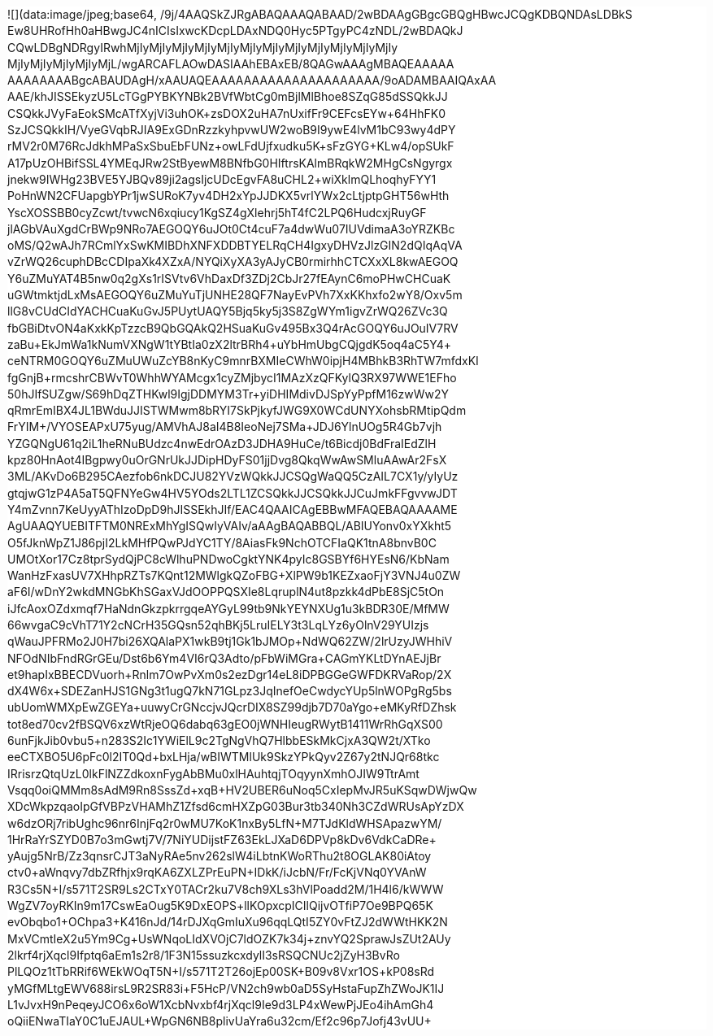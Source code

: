 ![](data:image/jpeg;base64,
/9j/4AAQSkZJRgABAQAAAQABAAD/2wBDAAgGBgcGBQgHBwcJCQgKDBQNDAsLDBkS
Ew8UHRofHh0aHBwgJC4nICIsIxwcKDcpLDAxNDQ0Hyc5PTgyPC4zNDL/2wBDAQkJ
CQwLDBgNDRgyIRwhMjIyMjIyMjIyMjIyMjIyMjIyMjIyMjIyMjIyMjIyMjIyMjIy
MjIyMjIyMjIyMjIyMjL/wgARCAFLAOwDASIAAhEBAxEB/8QAGwAAAgMBAQEAAAAA
AAAAAAAABgcABAUDAgH/xAAUAQEAAAAAAAAAAAAAAAAAAAAA/9oADAMBAAIQAxAA
AAE/khJISSEkyzU5LcTGgPYBKYNBk2BVfWbtCg0mBjlMlBhoe8SZqG85dSSQkkJJ
CSQkkJVyFaEokSMcATfXyjVi3uhOK+zsDOX2uHA7nUxifFr9CEFcsEYw+64HhFK0
SzJCSQkkIH/VyeGVqbRJIA9ExGDnRzzkyhpvwUW2woB9I9ywE4lvM1bC93wy4dPY
rMV2r0M76RcJdkhMPaSxSbuEbFUNz+owLFdUjfxudku5K+sFzGYG+KLw4/opSUkF
A17pUzOHBifSSL4YMEqJRw2StByewM8BNfbG0HIftrsKAlmBRqkW2MHgCsNgyrgx
jnekw9IWHg23BVE5YJBQv89ji2agsIjcUDcEgvFA8uCHL2+wiXklmQLhoqhyFYY1
PoHnWN2CFUapgbYPr1jwSURoK7yv4DH2xYpJJDKX5vrlYWx2cLtjptpGHT56wHth
YscXOSSBB0cyZcwt/tvwcN6xqiucy1KgSZ4gXlehrj5hT4fC2LPQ6HudcxjRuyGF
jlAGbVAuXgdCrBWp9NRo7AEGOQY6uJOt0Ct4cuF7a4dwWu07IUVdimaA3oYRZKBc
oMS/Q2wAJh7RCmlYxSwKMIBDhXNFXDDBTYELRqCH4IgxyDHVzJlzGIN2dQIqAqVA
vZrWQ26cuphDBcCDIpaXk4XZxA/NYQiXyXA3yAJyCB0rmirhhCTCXxXL8kwAEGOQ
Y6uZMuYAT4B5nw0q2gXs1rISVtv6VhDaxDf3ZDj2CbJr27fEAynC6moPHwCHCuaK
uGWtmktjdLxMsAEGOQY6uZMuYuTjUNHE28QF7NayEvPVh7XxKKhxfo2wY8/Oxv5m
llG8vCUdCIdYACHCuaKuGvJ5PUytUAQY5Bjq5ky5j3S8ZgWYm1igvZrWQ26ZVc3Q
fbGBiDtvON4aKxkKpTzzcB9QbGQAkQ2HSuaKuGv495Bx3Q4rAcGOQY6uJOuIV7RV
zaBu+EkJmWa1kNumVXNgW1tYBtIa0zX2ltrBRh4+uYbHmUbgCQjgdK5oq4aC5Y4+
ceNTRM0GOQY6uZMuUWuZcYB8nKyC9mnrBXMIeCWhW0ipjH4MBhkB3RhTW7mfdxKI
fgGnjB+rmcshrCBWvT0WhhWYAMcgx1cyZMjbycI1MAzXzQFKylQ3RX97WWE1EFho
50hJIfSUZgw/S69hDqZTHKwl9IgjDDMYM3Tr+yiDHIMdivDJSpYyPpfM16zwWw2Y
qRmrEmIBX4JL1BWduJJISTWMwm8bRYI7SkPjkyfJWG9X0WCdUNYXohsbRMtipQdm
FrYIM+/VYOSEAPxU75yug/AMVhAJ8aI4B8IeoNej7SMa+JDJ6YlnUOg5R4Gb7vjh
YZGQNgU61q2iL1heRNuBUdzc4nwEdrOAzD3JDHA9HuCe/t6Bicdj0BdFraIEdZlH
kpz80HnAot4IBgpwy0uOrGNrUkJJDipHDyFS01jjDvg8QkqWwAwSMluAAwAr2FsX
3ML/AKvDo6B295CAezfob6nkDCJU82YVzWQkkJJCSQgWaQQ5CzAIL7CX1y/yIyUz
gtqjwG1zP4A5aT5QFNYeGw4HV5YOds2LTL1ZCSQkkJJCSQkkJJCuJmkFFgvvwJDT
Y4mZvnn7KeUyyAThIzoDpD9hJISSEkhJIf/EAC4QAAICAgEBBwMFAQEBAQAAAAME
AgUAAQYUEBITFTM0NRExMhYgISQwIyVAIv/aAAgBAQABBQL/ABIUYonv0xYXkht5
O5fJknWpZ1J86pjI2LkMHfPQwPJdYC1TY/8AiasFk9NchOTCFIaQK1tnA8bnvB0C
UMOtXor17Cz8tprSydQjPC8cWlhuPNDwoCgktYNK4pyIc8GSBYf6HYEsN6/KbNam
WanHzFxasUV7XHhpRZTs7KQnt12MWlgkQZoFBG+XlPW9b1KEZxaoFjY3VNJ4u0ZW
aF6I/wDnY2wkdMNGbKhSGaxVJdOOPPQSXIe8LqruplN4ut8pzkk4dPbE8SjC5tOn
iJfcAoxOZdxmqf7HaNdnGkzpkrrgqeAYGyL99tb9NkYEYNXUg1u3kBDR30E/MfMW
66wvgaC9cVhT71Y2cNCrH35GQsn52qhBKj5LruIELY3t3LqLYz6yOlnV29YUIzjs
qWauJPFRMo2J0H7bi26XQAlaPX1wkB9tj1Gk1bJMOp+NdWQ62ZW/2lrUzyJWHhiV
NFOdNIbFndRGrGEu/Dst6b6Ym4VI6rQ3Adto/pFbWiMGra+CAGmYKLtDYnAEJjBr
et9hapIxBBECDVuorh+Rnlm7OwPvXm0s2ezDgr14eL8iDPBGGeGWFDKRVaRop/2X
dX4W6x+SDEZanHJS1GNg3t1ugQ7kN71GLpz3JqInefOeCwdycYUp5lnWOPgRg5bs
ubUomWMXpEwZGEYa+uuwyCrGNccjvJQcrDIX8SZ99djb7D70aYgo+eMKyRfDZhsk
tot8ed70cv2fBSQV6xzWtRjeOQ6dabq63gEO0jWNHIeugRWytB1411WrRhGqXS00
6unFjkJib0vbu5+n283S2Ic1YWiElL9c2TgNgVhQ7HlbbESkMkCjxA3QW2t/XTko
eeCTXBO5U6pFc0l2IT0Qd+bxLHja/wBIWTMlUk9SkzYPkQyv2Z67y2tNJQr68tkc
IRrisrzQtqUzL0lkFlNZZdkoxnFygAbBMu0xlHAuhtqjTOqyynXmhOJIW9TtrAmt
Vsqq0oiQMMm8sAdM9Rn8SssZd+xqB+HV2UBER6uNoq5CxIepMvJR5uKSqwDWjwQw
XDcWkpzqaoIpGfVBPzVHAMhZ1Zfsd6cmHXZpG03Bur3tb340Nh3CZdWRUsApYzDX
w6dzORj7ribUghc96nr6InjFq2r0wMU7KoK1nxBy5LfN+M7TJdKldWHSApazwYM/
1HrRaYrSZYD0B7o3mGwtj7V/7NiYUDijstFZ63EkLJXaD6DPVp8kDv6VdkCaDRe+
yAujg5NrB/Zz3qnsrCJT3aNyRAe5nv262slW4iLbtnKWoRThu2t8OGLAK80iAtoy
ctv0+aWnqvy7dbZRfhjx9rqKA6ZXLZPrEuPN+IDkK/iJcbN/Fr/FcKjVNq0YVAnW
R3Cs5N+I/s571T2SR9Ls2CTxY0TACr2ku7V8ch9XLs3hVlPoadd2M/1H4l6/kWWW
WgZV7oyRKIn9m17CswEaOug5K9DxEOPS+llKOpxcpICIlQijvOTfiP7Oe9BPQ65K
evObqbo1+OChpa3+K416nJd/14rDJXqGmIuXu96qqLQtI5ZY0vFtZJ2dWWtHKK2N
MxVCmtIeX2u5Ym9Cg+UsWNqoLIdXVOjC7ldOZK7k34j+znvYQ2SprawJsZUt2AUy
2lkrf4rjXqcl9Ifptq6aEm1s2r8/1F3N15ssuzkcxdylI3sRSQCNUc2jZyH3BvRo
PlLQOz1tTbRRif6WEkWOqT5N+I/s571T2T26ojEp00SK+B09v8Vxr1OS+kP08sRd
yMGfMLtgEWV688irsL9R2SR83i+F5HcP/VN2ch9wb0aD5SyHstaFupZhZWoJK1IJ
L1vJvxH9nPeqeyJCO6x6oW1XcbNvxbf4rjXqcl9Ie9d3LP4xWewPjJEo4ihAmGh4
oQiiENwaTIaY0C1uEJAUL+WpGN6NB8plivUaYra6u32cm/Ef2c96p7Jofj43vUU+